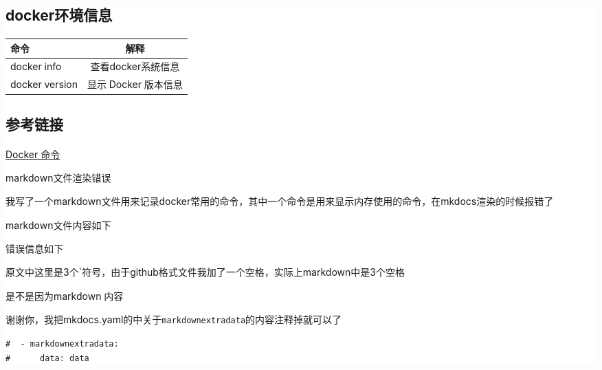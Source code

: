 ## docker环境信息

| 命令           |         解释         |
| :------------- | :------------------: |
| docker info    |  查看docker系统信息  |
| docker version | 显示 Docker 版本信息 |



## 参考链接

[Docker 命令](https://www.kancloud.cn/xuthus/mynote/636478)













markdown文件渲染错误



我写了一个markdown文件用来记录docker常用的命令，其中一个命令是用来显示内存使用的命令，在mkdocs渲染的时候报错了

markdown文件内容如下



错误信息如下





原文中这里是3个`符号，由于github格式文件我加了一个空格，实际上markdown中是3个空格





是不是因为markdown 内容





谢谢你，我把mkdocs.yaml的中关于`markdownextradata`的内容注释掉就可以了



```
#  - markdownextradata:
#      data: data
```